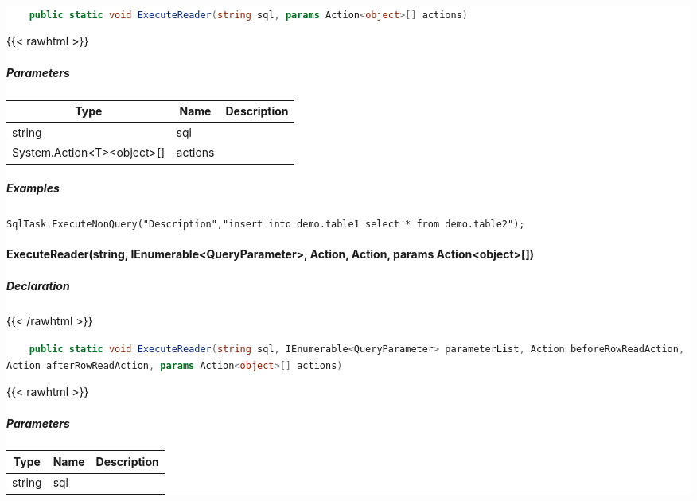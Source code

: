 ```C#
    public static void ExecuteReader(string sql, params Action<object>[] actions)
```

{{< rawhtml >}}
  <h5 class="parameters">Parameters</h5>
  <table class="table table-bordered table-striped table-condensed">
    <thead>
      <tr>
        <th>Type</th>
        <th>Name</th>
        <th>Description</th>
      </tr>
    </thead>
    <tbody>
      <tr>
        <td><span class="xref">string</span></td>
        <td><span class="parametername">sql</span></td>
        <td></td>
      </tr>
      <tr>
        <td><span class="xref">System.Action&lt;T&gt;</span>&lt;<span class="xref">object</span>&gt;[]</td>
        <td><span class="parametername">actions</span></td>
        <td></td>
      </tr>
    </tbody>
  </table>
  <h5 id="ETLBox_ControlFlow_SqlTask_ExecuteReader_System_String_System_Action_System_Object_____examples">Examples</h5>
  <pre><code>SqlTask.ExecuteNonQuery(&quot;Description&quot;,&quot;insert into demo.table1 select * from demo.table2&quot;);</code></pre>
  <a id="ETLBox_ControlFlow_SqlTask_ExecuteReader_" data-uid="ETLBox.ControlFlow.SqlTask.ExecuteReader*"></a>
  <h4 id="ETLBox_ControlFlow_SqlTask_ExecuteReader_System_String_System_Collections_Generic_IEnumerable_ETLBox_ControlFlow_QueryParameter__System_Action_System_Action_System_Action_System_Object____" data-uid="ETLBox.ControlFlow.SqlTask.ExecuteReader(System.String,System.Collections.Generic.IEnumerable{ETLBox.ControlFlow.QueryParameter},System.Action,System.Action,System.Action{System.Object}[])">ExecuteReader(string, IEnumerable&lt;QueryParameter&gt;, Action, Action, params Action&lt;object&gt;[])</h4>
  <div class="markdown level1 summary"></div>
  <div class="markdown level1 conceptual"></div>
  <h5 class="declaration">Declaration</h5>
{{< /rawhtml >}}

```C#
    public static void ExecuteReader(string sql, IEnumerable<QueryParameter> parameterList, Action beforeRowReadAction, Action afterRowReadAction, params Action<object>[] actions)
```

{{< rawhtml >}}
  <h5 class="parameters">Parameters</h5>
  <table class="table table-bordered table-striped table-condensed">
    <thead>
      <tr>
        <th>Type</th>
        <th>Name</th>
        <th>Description</th>
      </tr>
    </thead>
    <tbody>
      <tr>
        <td><span class="xref">string</span></td>
        <td><span class="parametername">sql</span></td>
        <td></td>
      </tr>
      <tr>